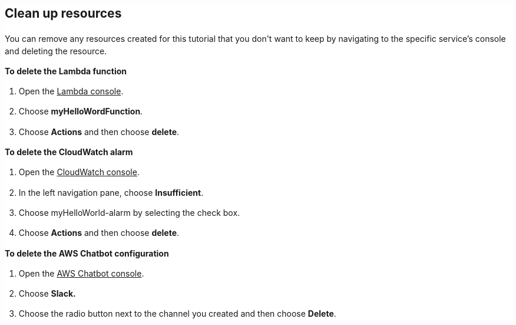 ## Clean up resources<a name="clean-up-resources"></a>

You can remove any resources created for this tutorial that you don't want to keep by navigating to the specific service’s console and deleting the resource\.

**To delete the Lambda function**

1. Open the [Lambda console](https://console.aws.amazon.com/lambda/)\.

1. Choose **myHelloWordFunction**\.

1. Choose **Actions** and then choose **delete**\.

**To delete the CloudWatch alarm**

1. Open the [CloudWatch console](https://console.aws.amazon.com/cloudwatch/)\.

1. In the left navigation pane, choose **Insufficient**\.

1. Choose myHelloWorld\-alarm by selecting the check box\.

1. Choose **Actions** and then choose **delete**\.

**To delete the AWS Chatbot configuration**

1. Open the [AWS Chatbot console](https://console.aws.amazon.com/chatbot/)\.

1. Choose **Slack\.**

1. Choose the radio button next to the channel you created and then choose **Delete**\.